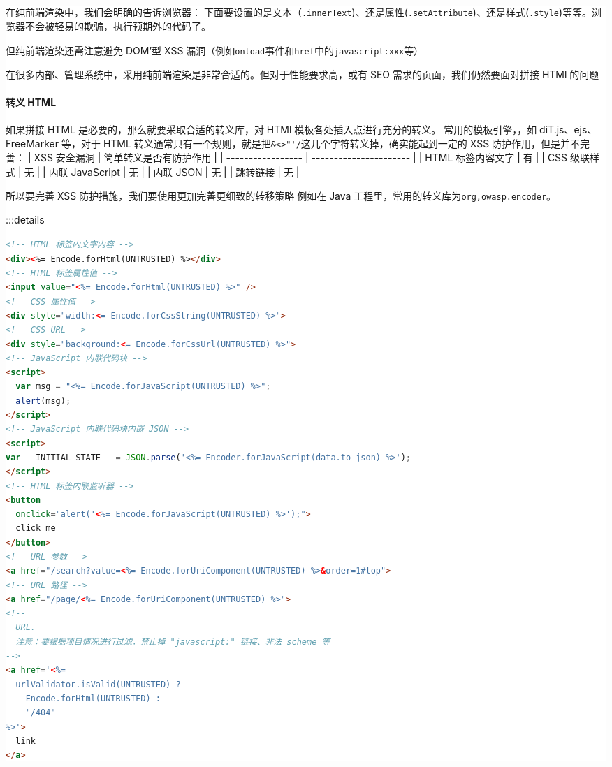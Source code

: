 在纯前端渲染中，我们会明确的告诉浏览器： 下面要设置的是文本（`.innerText`)、还是属性(`.setAttribute`)、还是样式(`.style`)等等。浏览器不会被轻易的欺骗，执行预期外的代码了。

但纯前端渲染还需注意避免 DOM’型 XSS 漏洞（例如`onload`事件和`href`中的`javascript:xxx`等）

在很多内部、管理系统中，采用纯前端渲染是非常合适的。但对于性能要求高，或有 SEO 需求的页面，我们仍然要面对拼接 HTMl 的问题

#### 转义 HTML

如果拼接 HTML 是必要的，那么就要采取合适的转义库，对 HTMl 模板各处插入点进行充分的转义。
常用的模板引擎，，如 diT.js、ejs、FreeMarker 等，对于 HTML 转义通常只有一个规则，就是把`&<>"'/`这几个字符转义掉，确实能起到一定的 XSS 防护作用，但是并不完善：
| XSS 安全漏洞 | 简单转义是否有防护作用 |
| ----------------- | ---------------------- |
| HTML 标签内容文字 | 有 |
| CSS 级联样式 | 无 |
| 内联 JavaScript | 无 |
| 内联 JSON | 无 |
| 跳转链接 | 无 |

所以要完善 XSS 防护措施，我们要使用更加完善更细致的转移策略
例如在 Java 工程里，常用的转义库为`org,owasp.encoder`。

:::details

```HTML
<!-- HTML 标签内文字内容 -->
<div><%= Encode.forHtml(UNTRUSTED) %></div>
<!-- HTML 标签属性值 -->
<input value="<%= Encode.forHtml(UNTRUSTED) %>" />
<!-- CSS 属性值 -->
<div style="width:<= Encode.forCssString(UNTRUSTED) %>">
<!-- CSS URL -->
<div style="background:<= Encode.forCssUrl(UNTRUSTED) %>">
<!-- JavaScript 内联代码块 -->
<script>
  var msg = "<%= Encode.forJavaScript(UNTRUSTED) %>";
  alert(msg);
</script>
<!-- JavaScript 内联代码块内嵌 JSON -->
<script>
var __INITIAL_STATE__ = JSON.parse('<%= Encoder.forJavaScript(data.to_json) %>');
</script>
<!-- HTML 标签内联监听器 -->
<button
  onclick="alert('<%= Encode.forJavaScript(UNTRUSTED) %>');">
  click me
</button>
<!-- URL 参数 -->
<a href="/search?value=<%= Encode.forUriComponent(UNTRUSTED) %>&order=1#top">
<!-- URL 路径 -->
<a href="/page/<%= Encode.forUriComponent(UNTRUSTED) %>">
<!--
  URL.
  注意：要根据项目情况进行过滤，禁止掉 "javascript:" 链接、非法 scheme 等
-->
<a href='<%=
  urlValidator.isValid(UNTRUSTED) ?
    Encode.forHtml(UNTRUSTED) :
    "/404"
%>'>
  link
</a>
```
